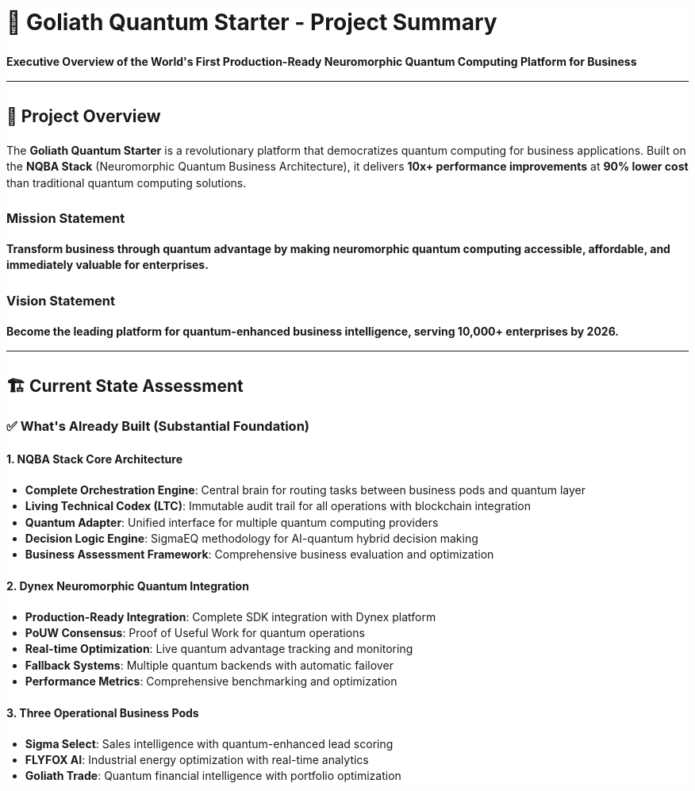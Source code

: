 # 🚀 Goliath Quantum Starter - Project Summary

**Executive Overview of the World's First Production-Ready Neuromorphic Quantum Computing Platform for Business**

---

## 🎯 Project Overview

The **Goliath Quantum Starter** is a revolutionary platform that democratizes quantum computing for business applications. Built on the **NQBA Stack** (Neuromorphic Quantum Business Architecture), it delivers **10x+ performance improvements** at **90% lower cost** than traditional quantum computing solutions.

### Mission Statement
**Transform business through quantum advantage by making neuromorphic quantum computing accessible, affordable, and immediately valuable for enterprises.**

### Vision Statement
**Become the leading platform for quantum-enhanced business intelligence, serving 10,000+ enterprises by 2026.**

---

## 🏗️ Current State Assessment

### ✅ What's Already Built (Substantial Foundation)

#### 1. **NQBA Stack Core Architecture**
- **Complete Orchestration Engine**: Central brain for routing tasks between business pods and quantum layer
- **Living Technical Codex (LTC)**: Immutable audit trail for all operations with blockchain integration
- **Quantum Adapter**: Unified interface for multiple quantum computing providers
- **Decision Logic Engine**: SigmaEQ methodology for AI-quantum hybrid decision making
- **Business Assessment Framework**: Comprehensive business evaluation and optimization

#### 2. **Dynex Neuromorphic Quantum Integration**
- **Production-Ready Integration**: Complete SDK integration with Dynex platform
- **PoUW Consensus**: Proof of Useful Work for quantum operations
- **Real-time Optimization**: Live quantum advantage tracking and monitoring
- **Fallback Systems**: Multiple quantum backends with automatic failover
- **Performance Metrics**: Comprehensive benchmarking and optimization

#### 3. **Three Operational Business Pods**
- **Sigma Select**: Sales intelligence with quantum-enhanced lead scoring
- **FLYFOX AI**: Industrial energy optimization with real-time analytics
- **Goliath Trade**: Quantum financial intelligence with portfolio optimization
